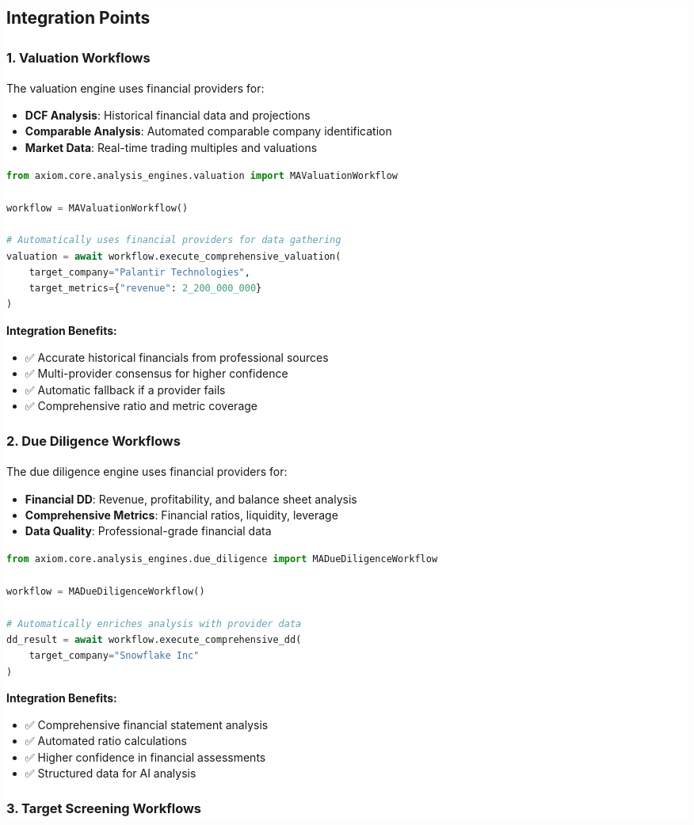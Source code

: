 ## Integration Points

### 1. Valuation Workflows

The valuation engine uses financial providers for:

- **DCF Analysis**: Historical financial data and projections
- **Comparable Analysis**: Automated comparable company identification
- **Market Data**: Real-time trading multiples and valuations

```python
from axiom.core.analysis_engines.valuation import MAValuationWorkflow

workflow = MAValuationWorkflow()

# Automatically uses financial providers for data gathering
valuation = await workflow.execute_comprehensive_valuation(
    target_company="Palantir Technologies",
    target_metrics={"revenue": 2_200_000_000}
)
```

**Integration Benefits:**
- ✅ Accurate historical financials from professional sources
- ✅ Multi-provider consensus for higher confidence
- ✅ Automatic fallback if a provider fails
- ✅ Comprehensive ratio and metric coverage

### 2. Due Diligence Workflows

The due diligence engine uses financial providers for:

- **Financial DD**: Revenue, profitability, and balance sheet analysis
- **Comprehensive Metrics**: Financial ratios, liquidity, leverage
- **Data Quality**: Professional-grade financial data

```python
from axiom.core.analysis_engines.due_diligence import MADueDiligenceWorkflow

workflow = MADueDiligenceWorkflow()

# Automatically enriches analysis with provider data
dd_result = await workflow.execute_comprehensive_dd(
    target_company="Snowflake Inc"
)
```

**Integration Benefits:**
- ✅ Comprehensive financial statement analysis
- ✅ Automated ratio calculations
- ✅ Higher confidence in financial assessments
- ✅ Structured data for AI analysis

### 3. Target Screening Workflows
